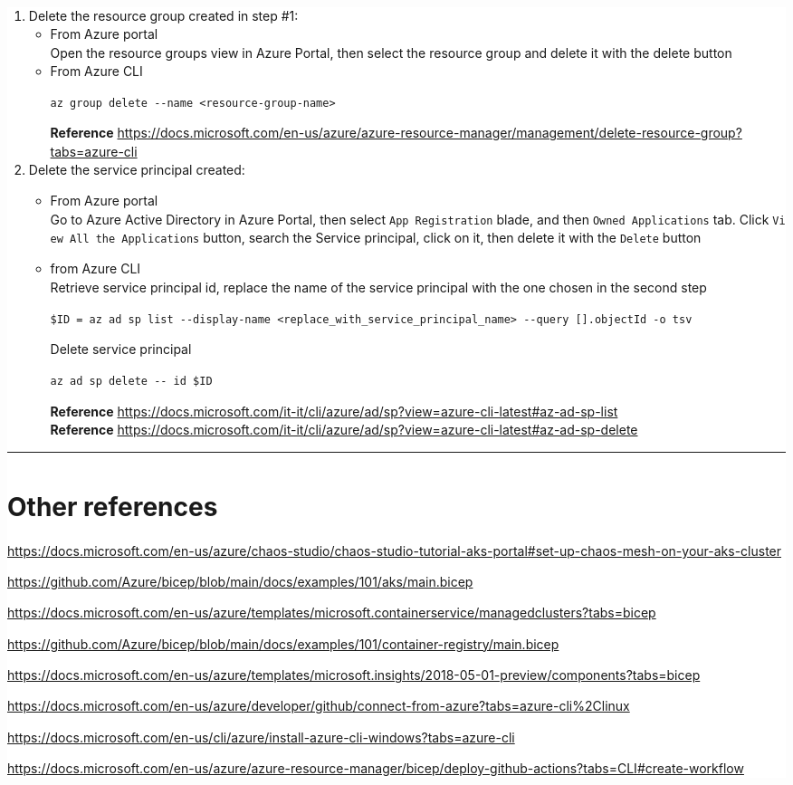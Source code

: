 1. Delete the resource group created in step #1:
   - From Azure portal <br/>
      Open the resource groups view in Azure Portal, then select the resource group and delete it with the delete button
   - From Azure CLI <br/>
     ```console
     az group delete --name <resource-group-name>
     ```
     **Reference** https://docs.microsoft.com/en-us/azure/azure-resource-manager/management/delete-resource-group?tabs=azure-cli
2. Delete the service principal created:
   - From Azure portal <br/>
      Go to Azure Active Directory in Azure Portal, then select `App Registration` blade, and then `Owned Applications` tab. Click `View All the Applications` button,       search the Service principal, click on it, then delete it with the `Delete` button
   - from Azure CLI <br/>
     Retrieve service principal id, replace the name of the service principal with the one chosen in the second step
     ```console
     $ID = az ad sp list --display-name <replace_with_service_principal_name> --query [].objectId -o tsv
     ```

     Delete service principal
     ```console
     az ad sp delete -- id $ID
     ```
     
     **Reference** https://docs.microsoft.com/it-it/cli/azure/ad/sp?view=azure-cli-latest#az-ad-sp-list <br/>
     **Reference** https://docs.microsoft.com/it-it/cli/azure/ad/sp?view=azure-cli-latest#az-ad-sp-delete
---

# Other references

https://docs.microsoft.com/en-us/azure/chaos-studio/chaos-studio-tutorial-aks-portal#set-up-chaos-mesh-on-your-aks-cluster

https://github.com/Azure/bicep/blob/main/docs/examples/101/aks/main.bicep

https://docs.microsoft.com/en-us/azure/templates/microsoft.containerservice/managedclusters?tabs=bicep

https://github.com/Azure/bicep/blob/main/docs/examples/101/container-registry/main.bicep

https://docs.microsoft.com/en-us/azure/templates/microsoft.insights/2018-05-01-preview/components?tabs=bicep

https://docs.microsoft.com/en-us/azure/developer/github/connect-from-azure?tabs=azure-cli%2Clinux

https://docs.microsoft.com/en-us/cli/azure/install-azure-cli-windows?tabs=azure-cli

https://docs.microsoft.com/en-us/azure/azure-resource-manager/bicep/deploy-github-actions?tabs=CLI#create-workflow
